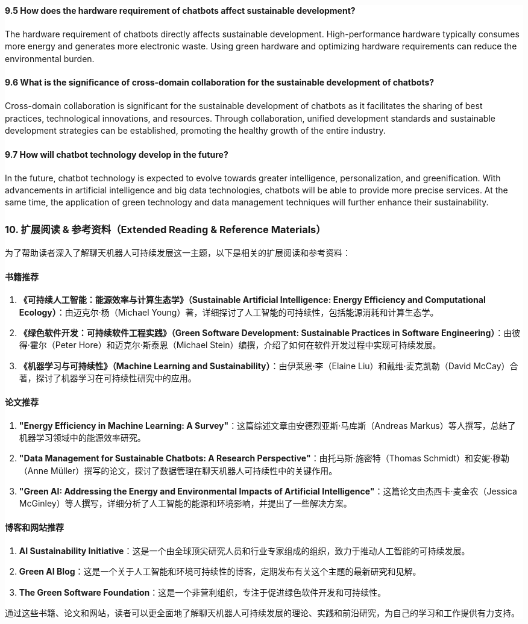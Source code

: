 #### 9.5 How does the hardware requirement of chatbots affect sustainable development?

The hardware requirement of chatbots directly affects sustainable development. High-performance hardware typically consumes more energy and generates more electronic waste. Using green hardware and optimizing hardware requirements can reduce the environmental burden.

#### 9.6 What is the significance of cross-domain collaboration for the sustainable development of chatbots?

Cross-domain collaboration is significant for the sustainable development of chatbots as it facilitates the sharing of best practices, technological innovations, and resources. Through collaboration, unified development standards and sustainable development strategies can be established, promoting the healthy growth of the entire industry.

#### 9.7 How will chatbot technology develop in the future?

In the future, chatbot technology is expected to evolve towards greater intelligence, personalization, and greenification. With advancements in artificial intelligence and big data technologies, chatbots will be able to provide more precise services. At the same time, the application of green technology and data management techniques will further enhance their sustainability. 

### 10. 扩展阅读 & 参考资料（Extended Reading & Reference Materials）

为了帮助读者深入了解聊天机器人可持续发展这一主题，以下是相关的扩展阅读和参考资料：

#### 书籍推荐

1. **《可持续人工智能：能源效率与计算生态学》（Sustainable Artificial Intelligence: Energy Efficiency and Computational Ecology）**：由迈克尔·杨（Michael Young）著，详细探讨了人工智能的可持续性，包括能源消耗和计算生态学。

2. **《绿色软件开发：可持续软件工程实践》（Green Software Development: Sustainable Practices in Software Engineering）**：由彼得·霍尔（Peter Hore）和迈克尔·斯泰恩（Michael Stein）编撰，介绍了如何在软件开发过程中实现可持续发展。

3. **《机器学习与可持续性》（Machine Learning and Sustainability）**：由伊莱恩·李（Elaine Liu）和戴维·麦克凯勒（David McCay）合著，探讨了机器学习在可持续性研究中的应用。

#### 论文推荐

1. **"Energy Efficiency in Machine Learning: A Survey"**：这篇综述文章由安德烈亚斯·马库斯（Andreas Markus）等人撰写，总结了机器学习领域中的能源效率研究。

2. **"Data Management for Sustainable Chatbots: A Research Perspective"**：由托马斯·施密特（Thomas Schmidt）和安妮·穆勒（Anne Müller）撰写的论文，探讨了数据管理在聊天机器人可持续性中的关键作用。

3. **"Green AI: Addressing the Energy and Environmental Impacts of Artificial Intelligence"**：这篇论文由杰西卡·麦金农（Jessica McGinley）等人撰写，详细分析了人工智能的能源和环境影响，并提出了一些解决方案。

#### 博客和网站推荐

1. **AI Sustainability Initiative**：这是一个由全球顶尖研究人员和行业专家组成的组织，致力于推动人工智能的可持续发展。

2. **Green AI Blog**：这是一个关于人工智能和环境可持续性的博客，定期发布有关这个主题的最新研究和见解。

3. **The Green Software Foundation**：这是一个非营利组织，专注于促进绿色软件开发和可持续性。

通过这些书籍、论文和网站，读者可以更全面地了解聊天机器人可持续发展的理论、实践和前沿研究，为自己的学习和工作提供有力支持。
